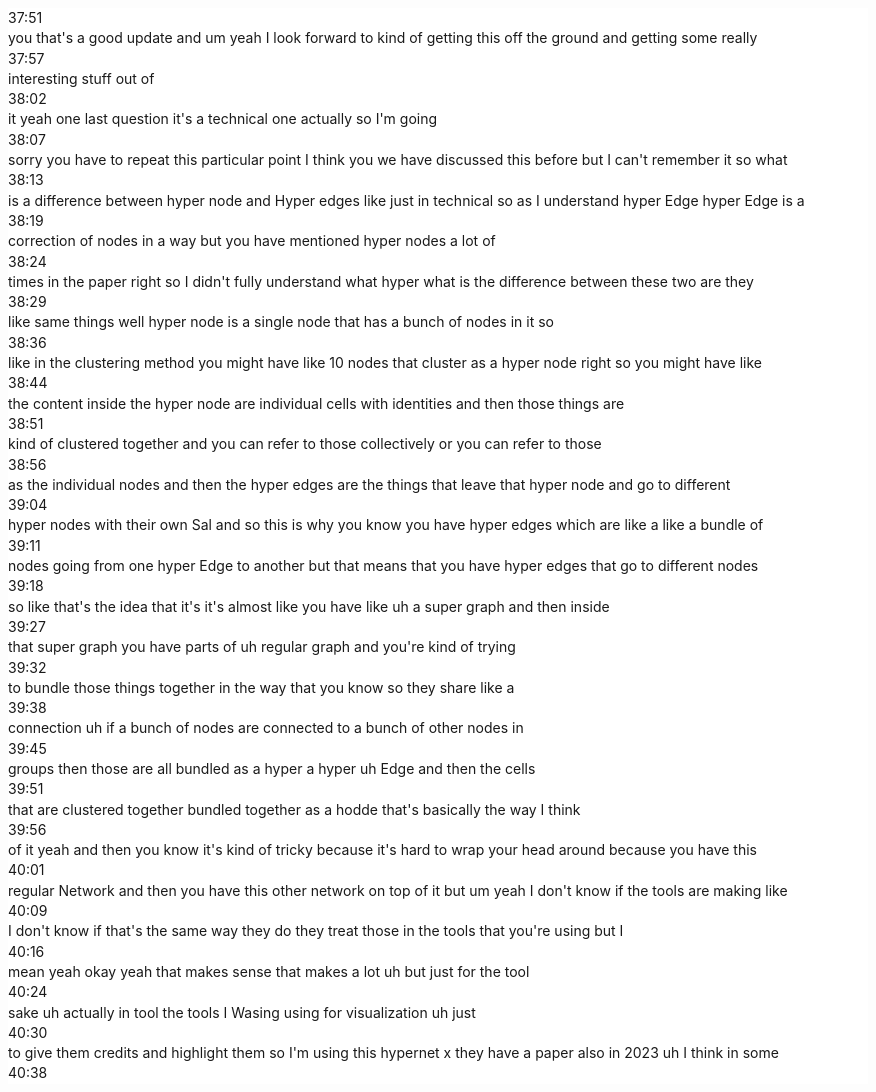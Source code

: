 37:51     
you that's a good update and um yeah I look forward to kind of getting this off the ground and getting some really     
37:57     
interesting stuff out of     
38:02     
it yeah one last question it's a technical one actually so I'm going     
38:07     
sorry you have to repeat this particular point I think you we have discussed this before but I can't remember it so what     
38:13     
is a difference between hyper node and Hyper edges like just in technical so as I understand hyper Edge hyper Edge is a     
38:19     
correction of nodes in a way but you have mentioned hyper nodes a lot of     
38:24     
times in the paper right so I didn't fully understand what hyper what is the difference between these two are they     
38:29     
like same things well hyper node is a single node that has a bunch of nodes in it so     
38:36     
like in the clustering method you might have like 10 nodes that cluster as a hyper node right so you might have like     
38:44     
the content inside the hyper node are individual cells with identities and then those things are     
38:51     
kind of clustered together and you can refer to those collectively or you can refer to those     
38:56     
as the individual nodes and then the hyper edges are the things that leave that hyper node and go to different     
39:04     
hyper nodes with their own Sal and so this is why you know you have hyper edges which are like a like a bundle of     
39:11     
nodes going from one hyper Edge to another but that means that you have hyper edges that go to different nodes     
39:18     
so like that's the idea that it's it's almost like you have like uh a super graph and then inside     
39:27     
that super graph you have parts of uh regular graph and you're kind of trying     
39:32     
to bundle those things together in the way that you know so they share like a     
39:38     
connection uh if a bunch of nodes are connected to a bunch of other nodes in     
39:45     
groups then those are all bundled as a hyper a hyper uh Edge and then the cells     
39:51     
that are clustered together bundled together as a hodde that's basically the way I think     
39:56     
of it yeah and then you know it's kind of tricky because it's hard to wrap your head around because you have this     
40:01     
regular Network and then you have this other network on top of it but um yeah I don't know if the tools are making like     
40:09     
I don't know if that's the same way they do they treat those in the tools that you're using but I     
40:16     
mean yeah okay yeah that makes sense that makes a lot uh but just for the tool     
40:24     
sake uh actually in tool the tools I Wasing using for visualization uh just     
40:30     
to give them credits and highlight them so I'm using this hypernet x they have a paper also in 2023 uh I think in some     
40:38     